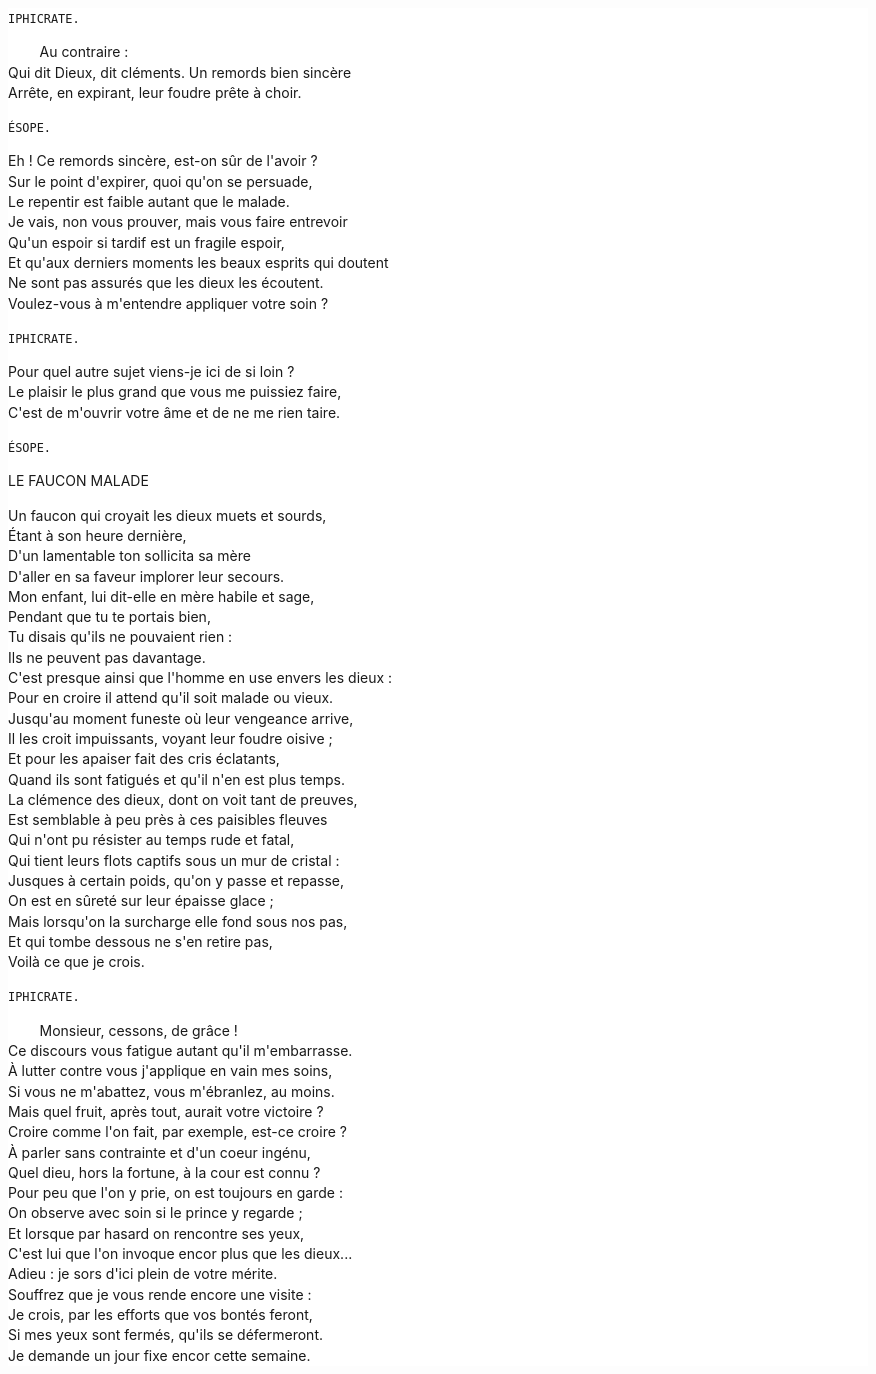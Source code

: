     IPHICRATE.
        Au contraire :  
Qui dit Dieux, dit cléments. Un remords bien sincère  
Arrête, en expirant, leur foudre prête à choir.  

    ÉSOPE.
Eh ! Ce remords sincère, est-on sûr de l'avoir ?  
Sur le point d'expirer, quoi qu'on se persuade,  
Le repentir est faible autant que le malade.  
Je vais, non vous prouver, mais vous faire entrevoir  
Qu'un espoir si tardif est un fragile espoir,  
Et qu'aux derniers moments les beaux esprits qui doutent  
Ne sont pas assurés que les dieux les écoutent.  
Voulez-vous à m'entendre appliquer votre soin ?  

    IPHICRATE.
Pour quel autre sujet viens-je ici de si loin ?  
Le plaisir le plus grand que vous me puissiez faire,  
C'est de m'ouvrir votre âme et de ne me rien taire.  

    ÉSOPE.
LE FAUCON MALADE

Un faucon qui croyait les dieux muets et sourds,  
Étant à son heure dernière,  
D'un lamentable ton sollicita sa mère  
D'aller en sa faveur implorer leur secours.  
Mon enfant, lui dit-elle en mère habile et sage,  
Pendant que tu te portais bien,  
Tu disais qu'ils ne pouvaient rien :  
Ils ne peuvent pas davantage.  
C'est presque ainsi que l'homme en use envers les dieux :  
Pour en croire il attend qu'il soit malade ou vieux.  
Jusqu'au moment funeste où leur vengeance arrive,  
Il les croit impuissants, voyant leur foudre oisive ;  
Et pour les apaiser fait des cris éclatants,  
Quand ils sont fatigués et qu'il n'en est plus temps.  
La clémence des dieux, dont on voit tant de preuves,  
Est semblable à peu près à ces paisibles fleuves  
Qui n'ont pu résister au temps rude et fatal,  
Qui tient leurs flots captifs sous un mur de cristal :  
Jusques à certain poids, qu'on y passe et repasse,  
On est en sûreté sur leur épaisse glace ;  
Mais lorsqu'on la surcharge elle fond sous nos pas,  
Et qui tombe dessous ne s'en retire pas,  
Voilà ce que je crois.  

    IPHICRATE.
        Monsieur, cessons, de grâce !  
Ce discours vous fatigue autant qu'il m'embarrasse.  
À lutter contre vous j'applique en vain mes soins,  
Si vous ne m'abattez, vous m'ébranlez, au moins.  
Mais quel fruit, après tout, aurait votre victoire ?  
Croire comme l'on fait, par exemple, est-ce croire ?  
À parler sans contrainte et d'un coeur ingénu,  
Quel dieu, hors la fortune, à la cour est connu ?  
Pour peu que l'on y prie, on est toujours en garde :  
On observe avec soin si le prince y regarde ;  
Et lorsque par hasard on rencontre ses yeux,  
C'est lui que l'on invoque encor plus que les dieux...  
Adieu : je sors d'ici plein de votre mérite.  
Souffrez que je vous rende encore une visite :  
Je crois, par les efforts que vos bontés feront,  
Si mes yeux sont fermés, qu'ils se défermeront.  
Je demande un jour fixe encor cette semaine.  
